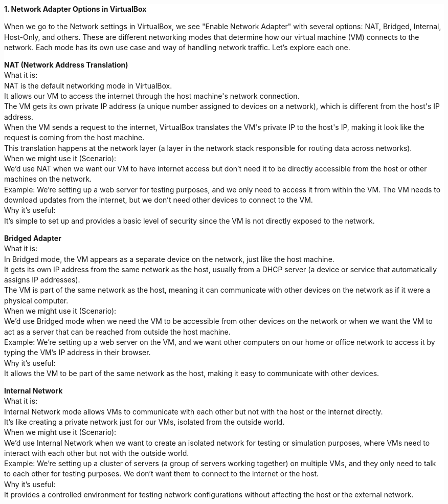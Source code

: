 
**1. Network Adapter Options in VirtualBox**

When we go to the Network settings in VirtualBox, we see "Enable Network Adapter" with several options: NAT, Bridged, Internal, Host-Only, and others. These are different networking modes that determine how our virtual machine (VM) connects to the network. Each mode has its own use case and way of handling network traffic. Let’s explore each one.

**NAT (Network Address Translation)**  
What it is:  
NAT is the default networking mode in VirtualBox.  
It allows our VM to access the internet through the host machine's network connection.  
The VM gets its own private IP address (a unique number assigned to devices on a network), which is different from the host's IP address.  
When the VM sends a request to the internet, VirtualBox translates the VM's private IP to the host's IP, making it look like the request is coming from the host machine.  
This translation happens at the network layer (a layer in the network stack responsible for routing data across networks).  
When we might use it (Scenario):  
We’d use NAT when we want our VM to have internet access but don’t need it to be directly accessible from the host or other machines on the network.  
Example: We’re setting up a web server for testing purposes, and we only need to access it from within the VM. The VM needs to download updates from the internet, but we don’t need other devices to connect to the VM.  
Why it’s useful:  
It’s simple to set up and provides a basic level of security since the VM is not directly exposed to the network.

**Bridged Adapter**  
What it is:  
In Bridged mode, the VM appears as a separate device on the network, just like the host machine.  
It gets its own IP address from the same network as the host, usually from a DHCP server (a device or service that automatically assigns IP addresses).  
The VM is part of the same network as the host, meaning it can communicate with other devices on the network as if it were a physical computer.  
When we might use it (Scenario):  
We’d use Bridged mode when we need the VM to be accessible from other devices on the network or when we want the VM to act as a server that can be reached from outside the host machine.  
Example: We’re setting up a web server on the VM, and we want other computers on our home or office network to access it by typing the VM’s IP address in their browser.  
Why it’s useful:  
It allows the VM to be part of the same network as the host, making it easy to communicate with other devices.

**Internal Network**  
What it is:  
Internal Network mode allows VMs to communicate with each other but not with the host or the internet directly.  
It’s like creating a private network just for our VMs, isolated from the outside world.  
When we might use it (Scenario):  
We’d use Internal Network when we want to create an isolated network for testing or simulation purposes, where VMs need to interact with each other but not with the outside world.  
Example: We’re setting up a cluster of servers (a group of servers working together) on multiple VMs, and they only need to talk to each other for testing purposes. We don’t want them to connect to the internet or the host.  
Why it’s useful:  
It provides a controlled environment for testing network configurations without affecting the host or the external network.
